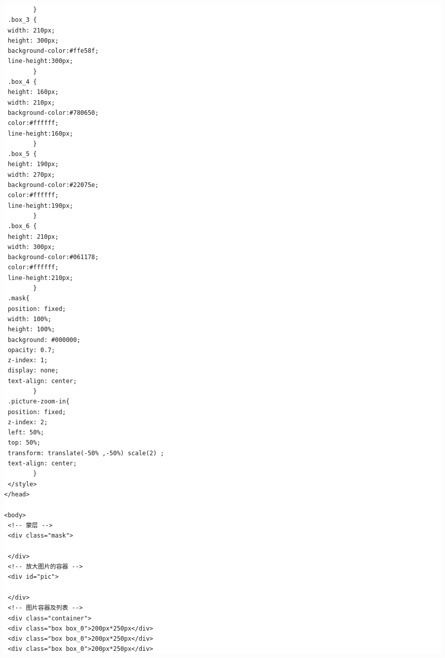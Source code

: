 ```
        }
 .box_3 {
 width: 210px;
 height: 300px;
 background-color:#ffe58f;
 line-height:300px;
        }
 .box_4 {
 height: 160px;
 width: 210px;
 background-color:#780650;
 color:#ffffff;
 line-height:160px;
        }
 .box_5 {
 height: 190px;
 width: 270px;
 background-color:#22075e;
 color:#ffffff;
 line-height:190px;
        }
 .box_6 {
 height: 210px;
 width: 300px;
 background-color:#061178;
 color:#ffffff;
 line-height:210px;
        }
 .mask{
 position: fixed;
 width: 100%;
 height: 100%;
 background: #000000;
 opacity: 0.7;
 z-index: 1;
 display: none;
 text-align: center;
        }
 .picture-zoom-in{
 position: fixed;
 z-index: 2;
 left: 50%;
 top: 50%;
 transform: translate(-50% ,-50%) scale(2) ;
 text-align: center;
        }
 </style>
</head>
 
<body>
 <!-- 蒙层 -->
 <div class="mask">
 
 </div>
 <!-- 放大图片的容器 -->
 <div id="pic">
 
 </div>
 <!-- 图片容器及列表 -->
 <div class="container">
 <div class="box box_0">200px*250px</div>
 <div class="box box_0">200px*250px</div>
 <div class="box box_0">200px*250px</div>
```